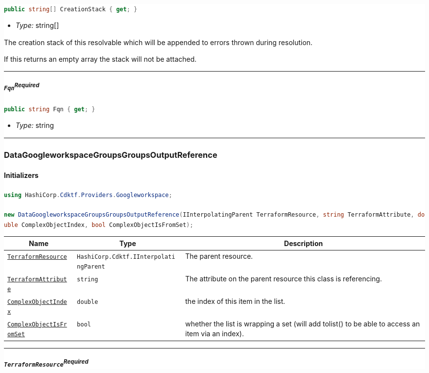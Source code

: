 ```csharp
public string[] CreationStack { get; }
```

- *Type:* string[]

The creation stack of this resolvable which will be appended to errors thrown during resolution.

If this returns an empty array the stack will not be attached.

---

##### `Fqn`<sup>Required</sup> <a name="Fqn" id="@cdktf/provider-googleworkspace.dataGoogleworkspaceGroups.DataGoogleworkspaceGroupsGroupsList.property.fqn"></a>

```csharp
public string Fqn { get; }
```

- *Type:* string

---


### DataGoogleworkspaceGroupsGroupsOutputReference <a name="DataGoogleworkspaceGroupsGroupsOutputReference" id="@cdktf/provider-googleworkspace.dataGoogleworkspaceGroups.DataGoogleworkspaceGroupsGroupsOutputReference"></a>

#### Initializers <a name="Initializers" id="@cdktf/provider-googleworkspace.dataGoogleworkspaceGroups.DataGoogleworkspaceGroupsGroupsOutputReference.Initializer"></a>

```csharp
using HashiCorp.Cdktf.Providers.Googleworkspace;

new DataGoogleworkspaceGroupsGroupsOutputReference(IInterpolatingParent TerraformResource, string TerraformAttribute, double ComplexObjectIndex, bool ComplexObjectIsFromSet);
```

| **Name** | **Type** | **Description** |
| --- | --- | --- |
| <code><a href="#@cdktf/provider-googleworkspace.dataGoogleworkspaceGroups.DataGoogleworkspaceGroupsGroupsOutputReference.Initializer.parameter.terraformResource">TerraformResource</a></code> | <code>HashiCorp.Cdktf.IInterpolatingParent</code> | The parent resource. |
| <code><a href="#@cdktf/provider-googleworkspace.dataGoogleworkspaceGroups.DataGoogleworkspaceGroupsGroupsOutputReference.Initializer.parameter.terraformAttribute">TerraformAttribute</a></code> | <code>string</code> | The attribute on the parent resource this class is referencing. |
| <code><a href="#@cdktf/provider-googleworkspace.dataGoogleworkspaceGroups.DataGoogleworkspaceGroupsGroupsOutputReference.Initializer.parameter.complexObjectIndex">ComplexObjectIndex</a></code> | <code>double</code> | the index of this item in the list. |
| <code><a href="#@cdktf/provider-googleworkspace.dataGoogleworkspaceGroups.DataGoogleworkspaceGroupsGroupsOutputReference.Initializer.parameter.complexObjectIsFromSet">ComplexObjectIsFromSet</a></code> | <code>bool</code> | whether the list is wrapping a set (will add tolist() to be able to access an item via an index). |

---

##### `TerraformResource`<sup>Required</sup> <a name="TerraformResource" id="@cdktf/provider-googleworkspace.dataGoogleworkspaceGroups.DataGoogleworkspaceGroupsGroupsOutputReference.Initializer.parameter.terraformResource"></a>
